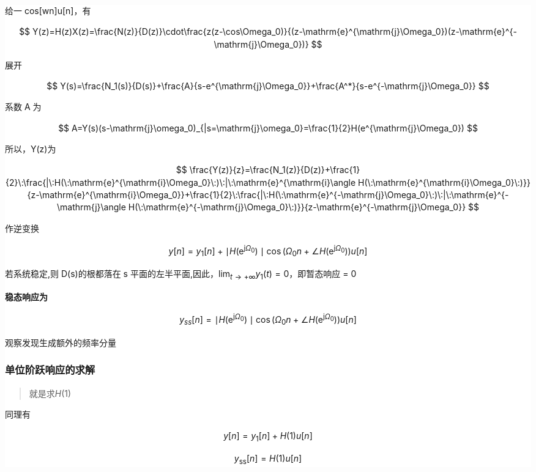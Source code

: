 给一 cos[wn]u[n]，有

$$
Y(z)=H(z)X(z)=\frac{N(z)}{D(z)}\cdot\frac{z(z-\cos\Omega_0)}{(z-\mathrm{e}^{\mathrm{j}\Omega_0})(z-\mathrm{e}^{-\mathrm{j}\Omega_0})}
$$

展开

$$
Y(s)=\frac{N_1(s)}{D(s)}+\frac{A}{s-e^{\mathrm{j}\Omega_0}}+\frac{A^*}{s-e^{-\mathrm{j}\Omega_0}}
$$

系数 A 为

$$
A=Y(s)(s-\mathrm{j}\omega_0)_{|s=\mathrm{j}\omega_0}=\frac{1}{2}H(e^{\mathrm{j}\Omega_0})
$$

所以，Y(z)为

$$
\frac{Y(z)}{z}=\frac{N_1(z)}{D(z)}+\frac{1}{2}\:\frac{|\:H(\:\mathrm{e}^{\mathrm{i}\Omega_0}\:)\:|\:\mathrm{e}^{\mathrm{i}\angle H(\:\mathrm{e}^{\mathrm{i}\Omega_0}\:)}}{z-\mathrm{e}^{\mathrm{i}\Omega_0}}+\frac{1}{2}\:\frac{|\:H(\:\mathrm{e}^{-\mathrm{j}\Omega_0}\:)\:|\:\mathrm{e}^{-\mathrm{j}\angle H(\:\mathrm{e}^{-\mathrm{j}\Omega_0}\:)}}{z-\mathrm{e}^{-\mathrm{j}\Omega_0}}
$$

作逆变换

$$
y[n]=y_1[n]+\mid H(\mathrm{e}^{\mathrm{j}\Omega_0})\mid\cos(\Omega_0n+\angle H(\mathrm{e}^{\mathrm{j}\Omega_0}))u[n]
$$

若系统稳定,则 D(s)的根都落在 s 平面的左半平面,因此，$\operatorname*{lim}_{t\to+\infty}y_{1}\left(t\right)=0$，即暂态响应 = 0

**稳态响应为**

$$
y_{ss}[n]=\mid H(\mathrm{e}^{\mathrm{j}\Omega_0})\mid\cos(\Omega_0n+\angle H(\mathrm{e}^{\mathrm{j}\Omega_0}))u[n]
$$

观察发现生成额外的频率分量

### 单位阶跃响应的求解

> 就是求$H(1)$

同理有

$$
y[n]=y_1[n]+H(1)u[n]
$$

$$
y_{\mathrm{ss}}[n]=H(1)u[n]
$$
